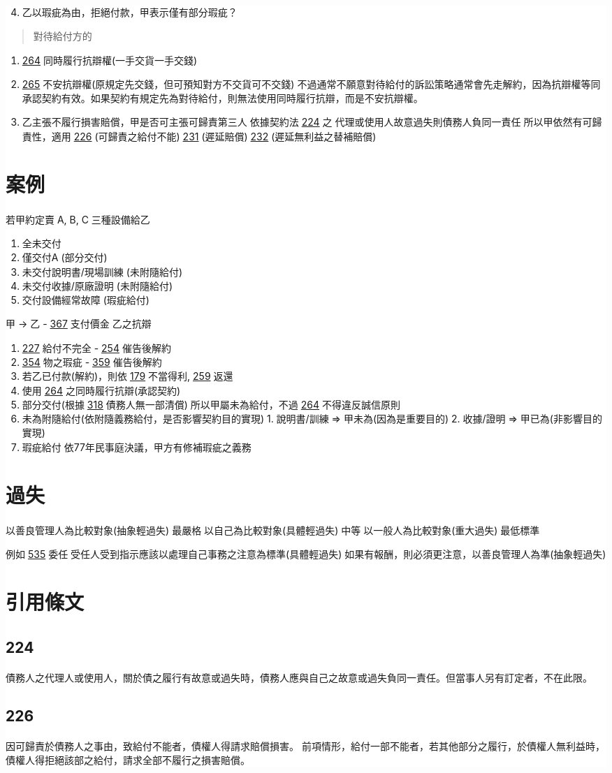 4. 乙以瑕疵為由，拒絕付款，甲表示僅有部分瑕疵？
> 對待給付方的
  1. [264](#264) 同時履行抗辯權(一手交貨一手交錢)
  2. [265](#265) 不安抗辯權(原規定先交錢，但可預知對方不交貨可不交錢)
  不過通常不願意對待給付的訴訟策略通常會先走解約，因為抗辯權等同承認契約有效。如果契約有規定先為對待給付，則無法使用同時履行抗辯，而是不安抗辯權。

5. 乙主張不履行損害賠償，甲是否可主張可歸責第三人
  依據契約法 [224](#224) 之 代理或使用人故意過失則債務人負同一責任
  所以甲依然有可歸責性，適用 [226](#226) (可歸責之給付不能)
  [231](#231) (遲延賠償) [232](#232) (遲延無利益之替補賠償)

# 案例
若甲約定賣 A, B, C 三種設備給乙
  1. 全未交付
  2. 僅交付A (部分交付)
  3. 未交付說明書/現場訓練 (未附隨給付)
  4. 未交付收據/原廠證明 (未附隨給付)
  5. 交付設備經常故障 (瑕疵給付)

甲 -> 乙 - [367](#367) 支付價金
乙之抗辯
1. [227](#227) 給付不完全 - [254](#254) 催告後解約
2. [354](#354) 物之瑕疵 - [359](#359) 催告後解約
3. 若乙已付款(解約)，則依 [179](#179) 不當得利, [259](#259) 返還
4. 使用 [264](#264) 之同時履行抗辯(承認契約)
  1. 部分交付(根據 [318](#318) 債務人無一部清償)
    所以甲屬未為給付，不過 [264](#264) 不得違反誠信原則
  2. 未為附隨給付(依附隨義務給付，是否影響契約目的實現)
    1. 說明書/訓練 => 甲未為(因為是重要目的)
    2. 收據/證明 => 甲已為(非影響目的實現)
  3. 瑕疵給付
    依77年民事庭決議，甲方有修補瑕疵之義務



# 過失
以善良管理人為比較對象(抽象輕過失) 最嚴格
以自己為比較對象(具體輕過失) 中等
以一般人為比較對象(重大過失) 最低標準

例如 [535](#535) 委任
受任人受到指示應該以處理自己事務之注意為標準(具體輕過失)
如果有報酬，則必須更注意，以善良管理人為準(抽象輕過失)

# 引用條文
## 224
債務人之代理人或使用人，關於債之履行有故意或過失時，債務人應與自己之故意或過失負同一責任。但當事人另有訂定者，不在此限。

## 226
因可歸責於債務人之事由，致給付不能者，債權人得請求賠償損害。
前項情形，給付一部不能者，若其他部分之履行，於債權人無利益時，債權人得拒絕該部之給付，請求全部不履行之損害賠償。
